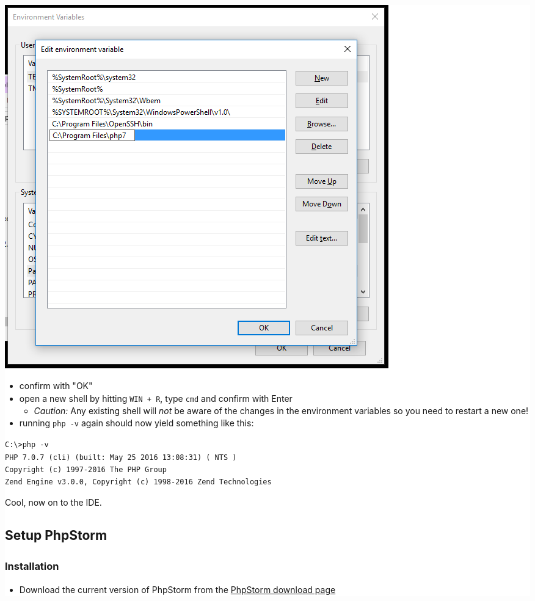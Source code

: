   [![New environment variable](/img/php7-with-xdebug-2-4-for-phpstorm-on-windows-10/path/new-environment-variable.PNG "New environment variable")](/img/php7-with-xdebug-2-4-for-phpstorm-on-windows-10/path/new-environment-variable.PNG)
- confirm with "OK"
- open a new shell by hitting `WIN + R`, type `cmd` and confirm with Enter
  - _Caution:_ Any existing shell will *not* be aware of the changes in the environment variables so you need to restart a new one!
- running `php -v` again should now yield something like this:
```
C:\>php -v
PHP 7.0.7 (cli) (built: May 25 2016 13:08:31) ( NTS )
Copyright (c) 1997-2016 The PHP Group
Zend Engine v3.0.0, Copyright (c) 1998-2016 Zend Technologies
```

Cool, now on to the IDE.

## <a id="setup-phpstorm"></a>Setup PhpStorm

### <a id="installation"></a>Installation
- Download the current version of PhpStorm from the [PhpStorm download page](https://www.jetbrains.com/phpstorm/download/)
